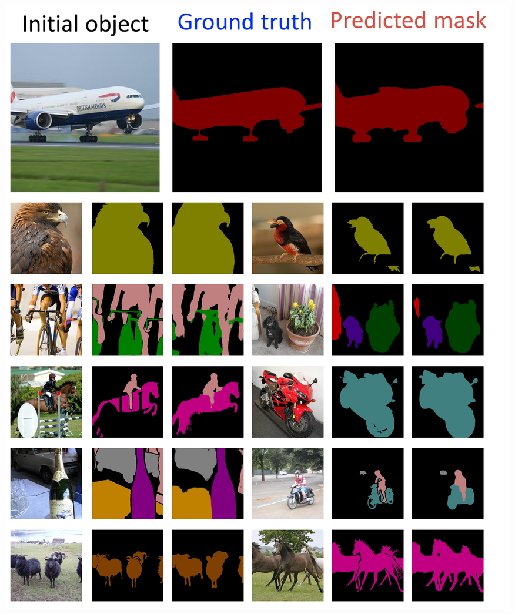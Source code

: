 ![UNet3Plus-SBD-Segmentation-Result](./Enhancing-UNet3Plus-Robustness-with-Weight-Perturbation/UNet3Plus-SBD-Segmentation-Result.png)
